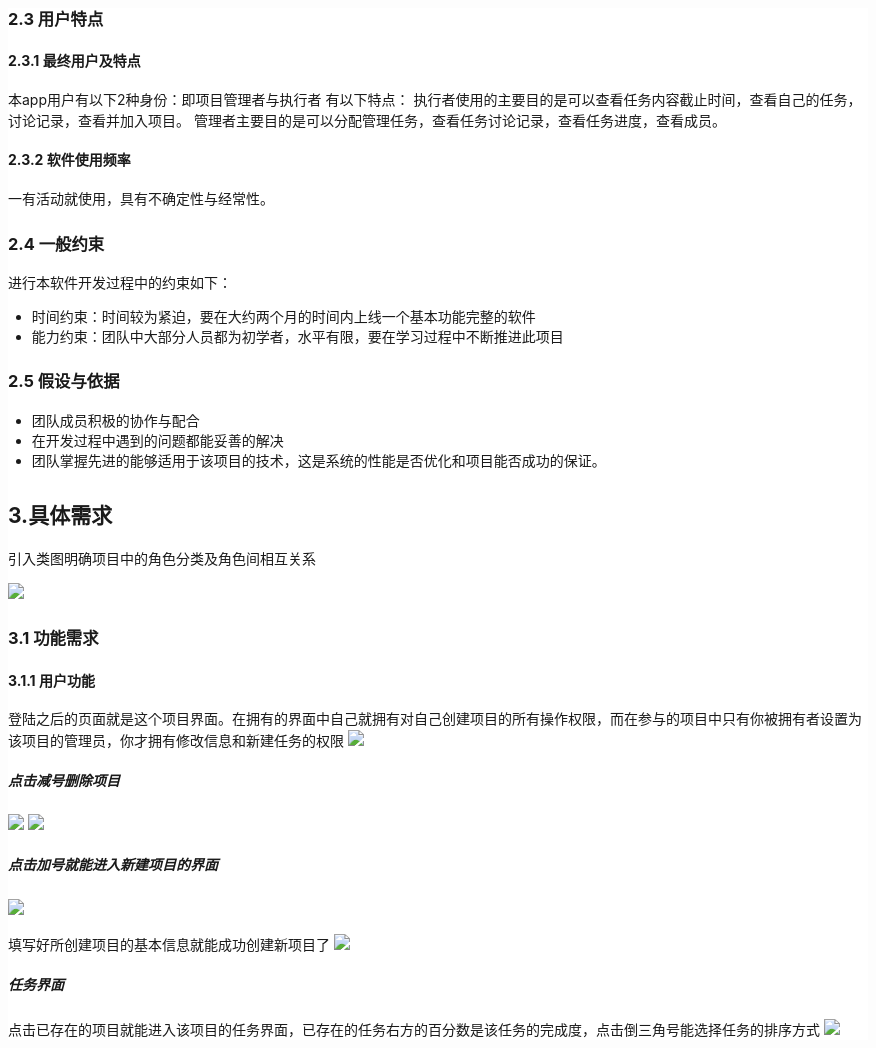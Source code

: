 
### 2.3 用户特点
#### 2.3.1 最终用户及特点
本app用户有以下2种身份：即项目管理者与执行者
有以下特点：
执行者使用的主要目的是可以查看任务内容截止时间，查看自己的任务，讨论记录，查看并加入项目。
管理者主要目的是可以分配管理任务，查看任务讨论记录，查看任务进度，查看成员。

#### 2.3.2 软件使用频率
一有活动就使用，具有不确定性与经常性。
### 2.4 一般约束
进行本软件开发过程中的约束如下：
- 时间约束：时间较为紧迫，要在大约两个月的时间内上线一个基本功能完整的软件
- 能力约束：团队中大部分人员都为初学者，水平有限，要在学习过程中不断推进此项目

### 2.5 假设与依据
- 团队成员积极的协作与配合
- 在开发过程中遇到的问题都能妥善的解决
- 团队掌握先进的能够适用于该项目的技术，这是系统的性能是否优化和项目能否成功的保证。

## 3.具体需求
引入类图明确项目中的角色分类及角色间相互关系

![](http://images2017.cnblogs.com/blog/1228827/201710/1228827-20171020185050521-2132320361.png)
### 3.1 功能需求

#### 3.1.1 用户功能








登陆之后的页面就是这个项目界面。在拥有的界面中自己就拥有对自己创建项目的所有操作权限，而在参与的项目中只有你被拥有者设置为该项目的管理员，你才拥有修改信息和新建任务的权限
![](http://images2017.cnblogs.com/blog/1228827/201710/1228827-20171020190338802-267340102.png)


##### 点击减号删除项目
![](http://images2017.cnblogs.com/blog/1228827/201710/1228827-20171020190423240-935827405.png)    ![](http://images2017.cnblogs.com/blog/1228827/201710/1228827-20171020190428334-2064974510.png)


##### 点击加号就能进入新建项目的界面
![](http://images2017.cnblogs.com/blog/1228827/201710/1228827-20171020181133943-835077337.png)


填写好所创建项目的基本信息就能成功创建新项目了
![](http://images2017.cnblogs.com/blog/1228827/201710/1228827-20171020181354021-170940399.png)


##### 任务界面
点击已存在的项目就能进入该项目的任务界面，已存在的任务右方的百分数是该任务的完成度，点击倒三角号能选择任务的排序方式
![](http://images2017.cnblogs.com/blog/1228827/201710/1228827-20171020181529302-252391503.png)

